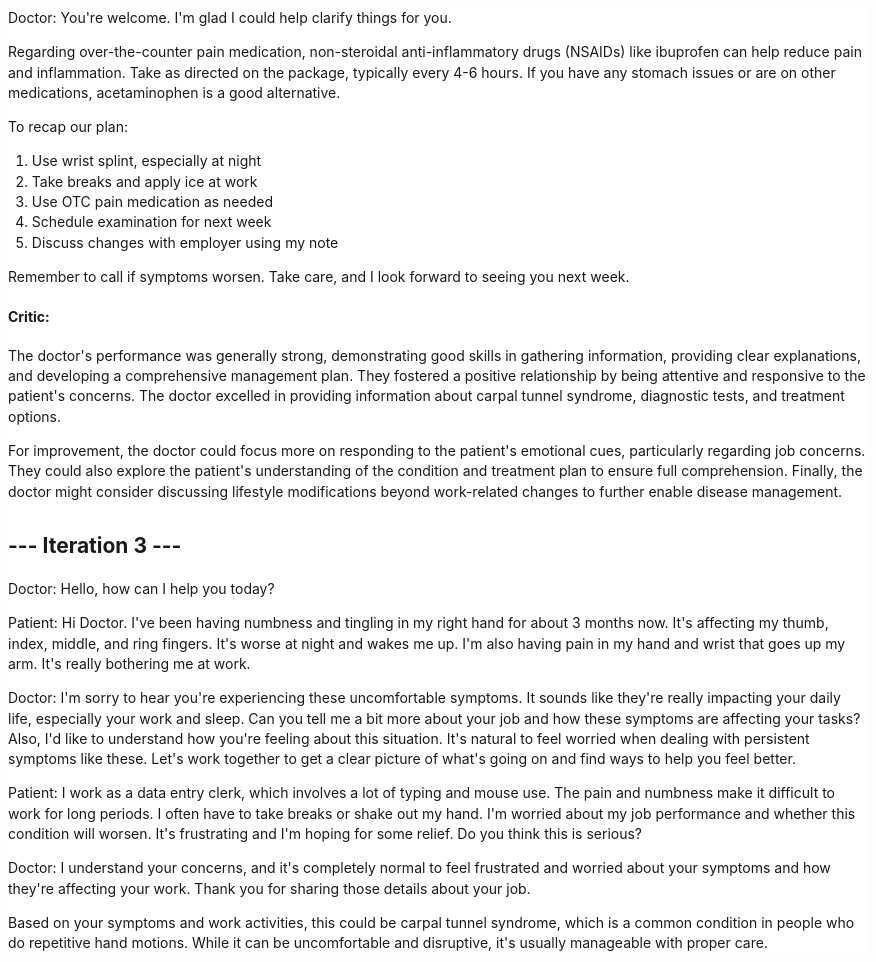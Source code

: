 Doctor: You're welcome. I'm glad I could help clarify things for you.

Regarding over-the-counter pain medication, non-steroidal anti-inflammatory drugs (NSAIDs) like ibuprofen can help reduce pain and inflammation. Take as directed on the package, typically every 4-6 hours. If you have any stomach issues or are on other medications, acetaminophen is a good alternative.

To recap our plan:
1. Use wrist splint, especially at night
2. Take breaks and apply ice at work
3. Use OTC pain medication as needed
4. Schedule examination for next week
5. Discuss changes with employer using my note

Remember to call if symptoms worsen. Take care, and I look forward to seeing you next week.


 #### Critic:
 The doctor's performance was generally strong, demonstrating good skills in gathering information, providing clear explanations, and developing a comprehensive management plan. They fostered a positive relationship by being attentive and responsive to the patient's concerns. The doctor excelled in providing information about carpal tunnel syndrome, diagnostic tests, and treatment options.

For improvement, the doctor could focus more on responding to the patient's emotional cues, particularly regarding job concerns. They could also explore the patient's understanding of the condition and treatment plan to ensure full comprehension. Finally, the doctor might consider discussing lifestyle modifications beyond work-related changes to further enable disease management.


 ## --- Iteration 3 ---

Doctor: Hello, how can I help you today? 

Patient: Hi Doctor. I've been having numbness and tingling in my right hand for about 3 months now. It's affecting my thumb, index, middle, and ring fingers. It's worse at night and wakes me up. I'm also having pain in my hand and wrist that goes up my arm. It's really bothering me at work.

Doctor: I'm sorry to hear you're experiencing these uncomfortable symptoms. It sounds like they're really impacting your daily life, especially your work and sleep. Can you tell me a bit more about your job and how these symptoms are affecting your tasks? Also, I'd like to understand how you're feeling about this situation. It's natural to feel worried when dealing with persistent symptoms like these. Let's work together to get a clear picture of what's going on and find ways to help you feel better.

Patient: I work as a data entry clerk, which involves a lot of typing and mouse use. The pain and numbness make it difficult to work for long periods. I often have to take breaks or shake out my hand. I'm worried about my job performance and whether this condition will worsen. It's frustrating and I'm hoping for some relief. Do you think this is serious?

Doctor: I understand your concerns, and it's completely normal to feel frustrated and worried about your symptoms and how they're affecting your work. Thank you for sharing those details about your job.

Based on your symptoms and work activities, this could be carpal tunnel syndrome, which is a common condition in people who do repetitive hand motions. While it can be uncomfortable and disruptive, it's usually manageable with proper care.
